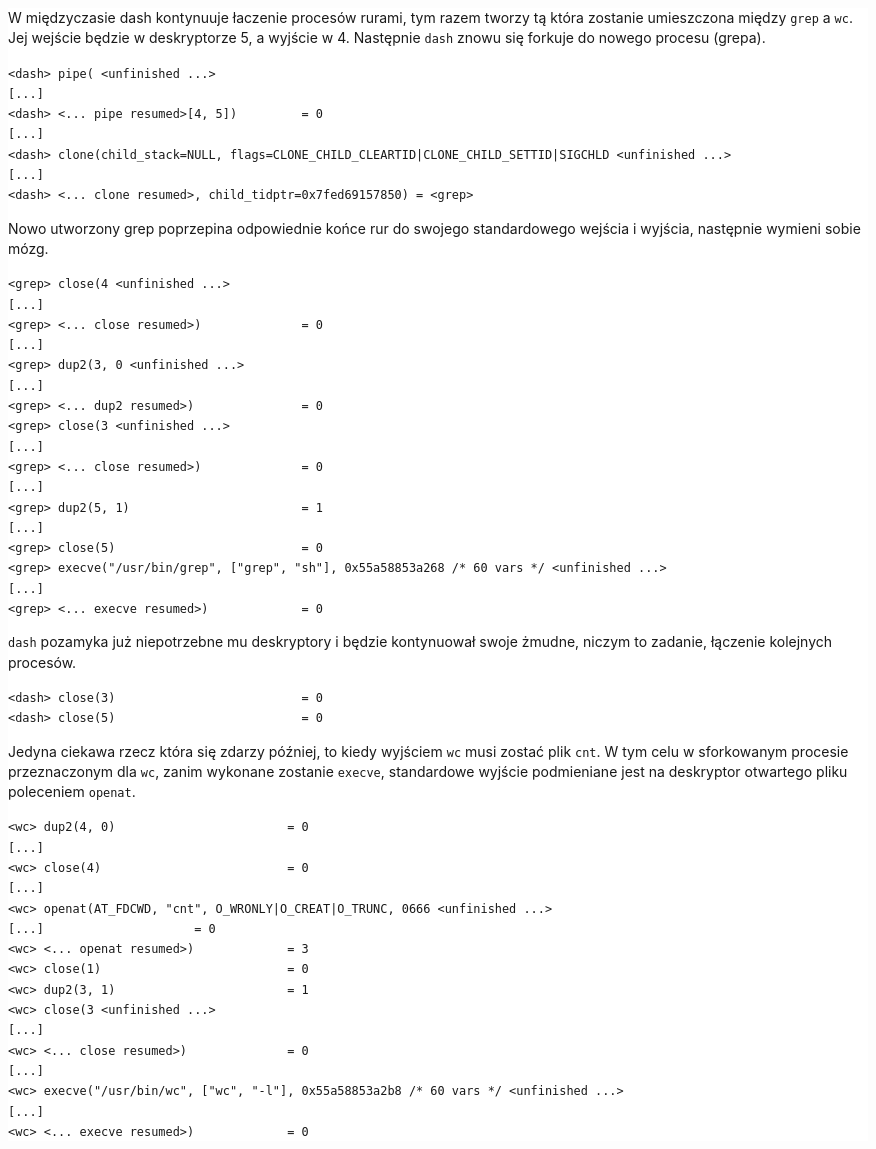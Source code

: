 W międzyczasie dash kontynuuje łaczenie procesów rurami, tym razem tworzy tą która zostanie umieszczona między `grep` a `wc`. Jej wejście będzie w deskryptorze 5, a wyjście w 4. Następnie `dash` znowu się forkuje do nowego procesu (grepa).

```
<dash> pipe( <unfinished ...>
[...]
<dash> <... pipe resumed>[4, 5])         = 0
[...]
<dash> clone(child_stack=NULL, flags=CLONE_CHILD_CLEARTID|CLONE_CHILD_SETTID|SIGCHLD <unfinished ...>
[...]
<dash> <... clone resumed>, child_tidptr=0x7fed69157850) = <grep>
```

Nowo utworzony grep poprzepina odpowiednie końce rur do swojego standardowego wejścia i wyjścia, następnie wymieni sobie mózg.

```
<grep> close(4 <unfinished ...>
[...]
<grep> <... close resumed>)              = 0
[...]
<grep> dup2(3, 0 <unfinished ...>
[...]
<grep> <... dup2 resumed>)               = 0
<grep> close(3 <unfinished ...>
[...]
<grep> <... close resumed>)              = 0
[...]
<grep> dup2(5, 1)                        = 1
[...]
<grep> close(5)                          = 0
<grep> execve("/usr/bin/grep", ["grep", "sh"], 0x55a58853a268 /* 60 vars */ <unfinished ...>
[...]
<grep> <... execve resumed>)             = 0
```

`dash` pozamyka już niepotrzebne mu deskryptory i będzie kontynuował swoje żmudne, niczym to zadanie, łączenie kolejnych procesów.

```
<dash> close(3)                          = 0
<dash> close(5)                          = 0
```

Jedyna ciekawa rzecz która się zdarzy później, to kiedy wyjściem `wc` musi zostać plik `cnt`. W tym celu w sforkowanym procesie przeznaczonym dla `wc`, zanim wykonane zostanie `execve`, standardowe wyjście podmieniane jest na deskryptor otwartego pliku poleceniem `openat`.

```
<wc> dup2(4, 0)                        = 0
[...]
<wc> close(4)                          = 0
[...]
<wc> openat(AT_FDCWD, "cnt", O_WRONLY|O_CREAT|O_TRUNC, 0666 <unfinished ...>
[...]                     = 0
<wc> <... openat resumed>)             = 3
<wc> close(1)                          = 0
<wc> dup2(3, 1)                        = 1
<wc> close(3 <unfinished ...>
[...]
<wc> <... close resumed>)              = 0
[...]
<wc> execve("/usr/bin/wc", ["wc", "-l"], 0x55a58853a2b8 /* 60 vars */ <unfinished ...>
[...]
<wc> <... execve resumed>)             = 0
```
